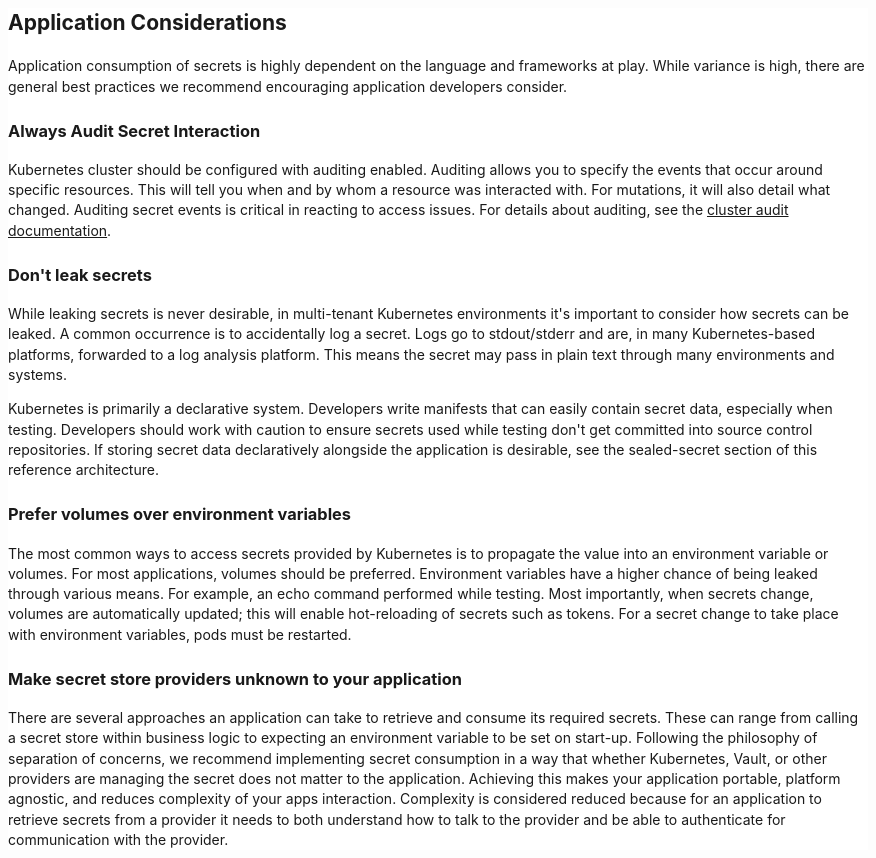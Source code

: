 ## Application Considerations

Application consumption of secrets is highly dependent on the language and
frameworks at play. While variance is high, there are general best practices we
recommend encouraging application developers consider.

### Always Audit Secret Interaction

Kubernetes cluster should be configured with auditing enabled. Auditing allows
you to specify the events that occur around specific resources. This will tell
you when and by whom a resource was interacted with. For mutations, it will also
detail what changed. Auditing secret events is critical in reacting to access
issues. For details about auditing, see the
[cluster audit documentation](https://kubernetes.io/docs/tasks/debug-application-cluster/audit/).

### Don't leak secrets

While leaking secrets is never desirable, in multi-tenant Kubernetes
environments it's important to consider how secrets can be leaked. A common
occurrence is to accidentally log a secret. Logs go to stdout/stderr and are, in
many Kubernetes-based platforms, forwarded to a log analysis platform. This
means the secret may pass in plain text through many environments and systems.

Kubernetes is primarily a declarative system. Developers write manifests that
can easily contain secret data, especially when testing. Developers should work
with caution to ensure secrets used while testing don't get committed into
source control repositories. If storing secret data declaratively alongside the
application is desirable, see the sealed-secret section of this reference
architecture.

### Prefer volumes over environment variables

The most common ways to access secrets provided by Kubernetes is to propagate
the value into an environment variable or volumes. For most applications,
volumes should be preferred. Environment variables have a higher chance of being
leaked through various means. For example, an echo command performed while
testing. Most importantly, when secrets change, volumes are automatically
updated; this will enable hot-reloading of secrets such as tokens. For a secret
change to take place with environment variables, pods must be restarted.

### Make secret store providers unknown to your application

There are several approaches an application can take to retrieve and consume its
required secrets. These can range from calling a secret store within business
logic to expecting an environment variable to be set on start-up. Following the
philosophy of separation of concerns, we recommend implementing secret
consumption in a way that whether Kubernetes, Vault, or other providers are
managing the secret does not matter to the application. Achieving this makes
your application portable, platform agnostic, and reduces complexity of your
apps interaction. Complexity is considered reduced because for an application to
retrieve secrets from a provider it needs to both understand how to talk to the
provider and be able to authenticate for communication with the provider.
